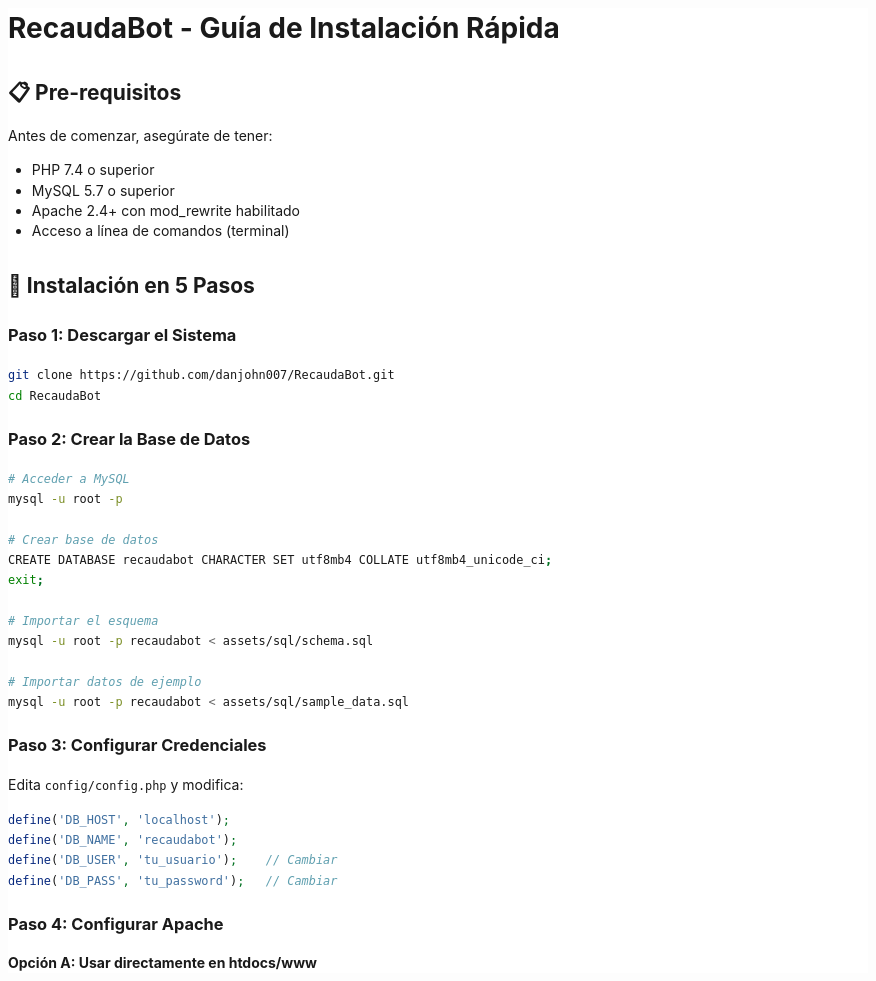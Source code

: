 # RecaudaBot - Guía de Instalación Rápida

## 📋 Pre-requisitos

Antes de comenzar, asegúrate de tener:

- PHP 7.4 o superior
- MySQL 5.7 o superior  
- Apache 2.4+ con mod_rewrite habilitado
- Acceso a línea de comandos (terminal)

## 🚀 Instalación en 5 Pasos

### Paso 1: Descargar el Sistema

```bash
git clone https://github.com/danjohn007/RecaudaBot.git
cd RecaudaBot
```

### Paso 2: Crear la Base de Datos

```bash
# Acceder a MySQL
mysql -u root -p

# Crear base de datos
CREATE DATABASE recaudabot CHARACTER SET utf8mb4 COLLATE utf8mb4_unicode_ci;
exit;

# Importar el esquema
mysql -u root -p recaudabot < assets/sql/schema.sql

# Importar datos de ejemplo
mysql -u root -p recaudabot < assets/sql/sample_data.sql
```

### Paso 3: Configurar Credenciales

Edita `config/config.php` y modifica:

```php
define('DB_HOST', 'localhost');
define('DB_NAME', 'recaudabot');
define('DB_USER', 'tu_usuario');    // Cambiar
define('DB_PASS', 'tu_password');   // Cambiar
```

### Paso 4: Configurar Apache

**Opción A: Usar directamente en htdocs/www**
